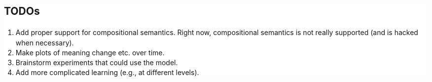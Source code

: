 
## TODOs

1. Add proper support for compositional semantics. Right now, compositional semantics is not really supported (and is hacked when necessary).
2. Make plots of meaning change etc. over time.
3. Brainstorm experiments that could use the model.
4. Add more complicated learning (e.g., at different levels).
